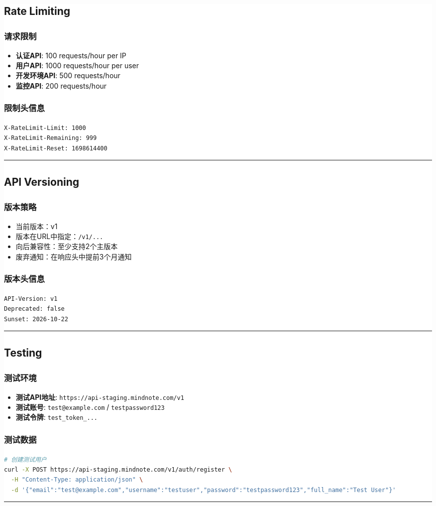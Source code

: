 ## Rate Limiting

### 请求限制

- **认证API**: 100 requests/hour per IP
- **用户API**: 1000 requests/hour per user
- **开发环境API**: 500 requests/hour
- **监控API**: 200 requests/hour

### 限制头信息

```http
X-RateLimit-Limit: 1000
X-RateLimit-Remaining: 999
X-RateLimit-Reset: 1698614400
```

---

## API Versioning

### 版本策略

- 当前版本：v1
- 版本在URL中指定：`/v1/...`
- 向后兼容性：至少支持2个主版本
- 废弃通知：在响应头中提前3个月通知

### 版本头信息

```http
API-Version: v1
Deprecated: false
Sunset: 2026-10-22
```

---

## Testing

### 测试环境

- **测试API地址**: `https://api-staging.mindnote.com/v1`
- **测试账号**: `test@example.com` / `testpassword123`
- **测试令牌**: `test_token_...`

### 测试数据

```bash
# 创建测试用户
curl -X POST https://api-staging.mindnote.com/v1/auth/register \
  -H "Content-Type: application/json" \
  -d '{"email":"test@example.com","username":"testuser","password":"testpassword123","full_name":"Test User"}'
```

---
